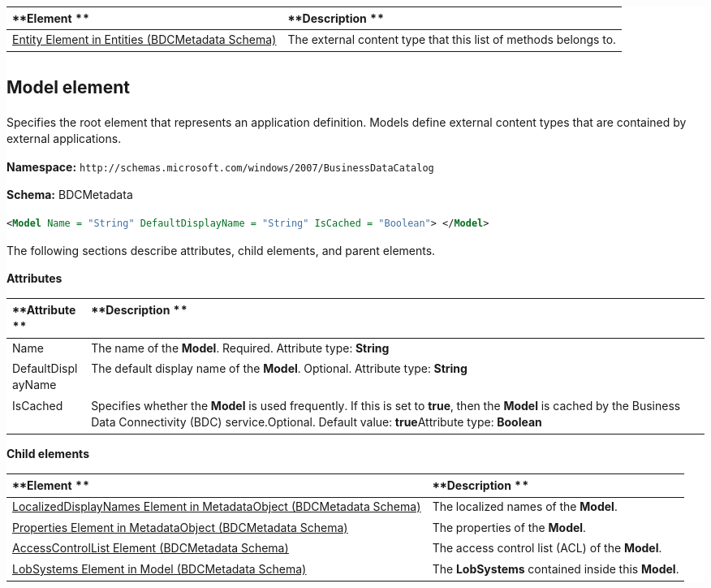     
    


|**Element **|**Description **|
|:-----|:-----|
| [Entity Element in Entities (BDCMetadata Schema)](http://msdn.microsoft.com/library/a8455bc4-12d8-85e0-146e-5d1d8579e1f5%28Office.15%29.aspx)|The external content type that this list of methods belongs to. |
   

## Model element
<a name="bkmk_Model"> </a>

Specifies the root element that represents an application definition. Models define external content types that are contained by external applications. 
  
    
    
 **Namespace:** `http://schemas.microsoft.com/windows/2007/BusinessDataCatalog`
  
    
    
 **Schema:** BDCMetadata
  
    
    



```XML
<Model Name = "String" DefaultDisplayName = "String" IsCached = "Boolean"> </Model>
```

The following sections describe attributes, child elements, and parent elements. 
  
    
    
 **Attributes**
  
    
    


|**Attribute **|**Description **|
|:-----|:-----|
|Name |The name of the  **Model**. Required. Attribute type:  **String**|
|DefaultDisplayName |The default display name of the  **Model**. Optional. Attribute type:  **String**|
|IsCached |Specifies whether the  **Model** is used frequently. If this is set to **true**, then the  **Model** is cached by the Business Data Connectivity (BDC) service.Optional. Default value:  **true**Attribute type:  **Boolean**|
   
 **Child elements**
  
    
    


|**Element **|**Description **|
|:-----|:-----|
| [LocalizedDisplayNames Element in MetadataObject (BDCMetadata Schema)](http://msdn.microsoft.com/library/3202aecf-f98f-20cb-1fdd-f3a054cb24aa%28Office.15%29.aspx)|The localized names of the  **Model**. |
| [Properties Element in MetadataObject (BDCMetadata Schema)](http://msdn.microsoft.com/library/9901904f-96ee-0cbb-64a9-c2aad9d72128%28Office.15%29.aspx)|The properties of the  **Model**. |
| [AccessControlList Element (BDCMetadata Schema)](http://msdn.microsoft.com/library/b7f97740-5d2c-f91a-1028-10e2890d4a99%28Office.15%29.aspx)|The access control list (ACL) of the  **Model**. |
| [LobSystems Element in Model (BDCMetadata Schema)](http://msdn.microsoft.com/library/d9bf0ca9-fb79-e3a5-cc84-9510d93798cb%28Office.15%29.aspx)|The  **LobSystems** contained inside this **Model**. |
   